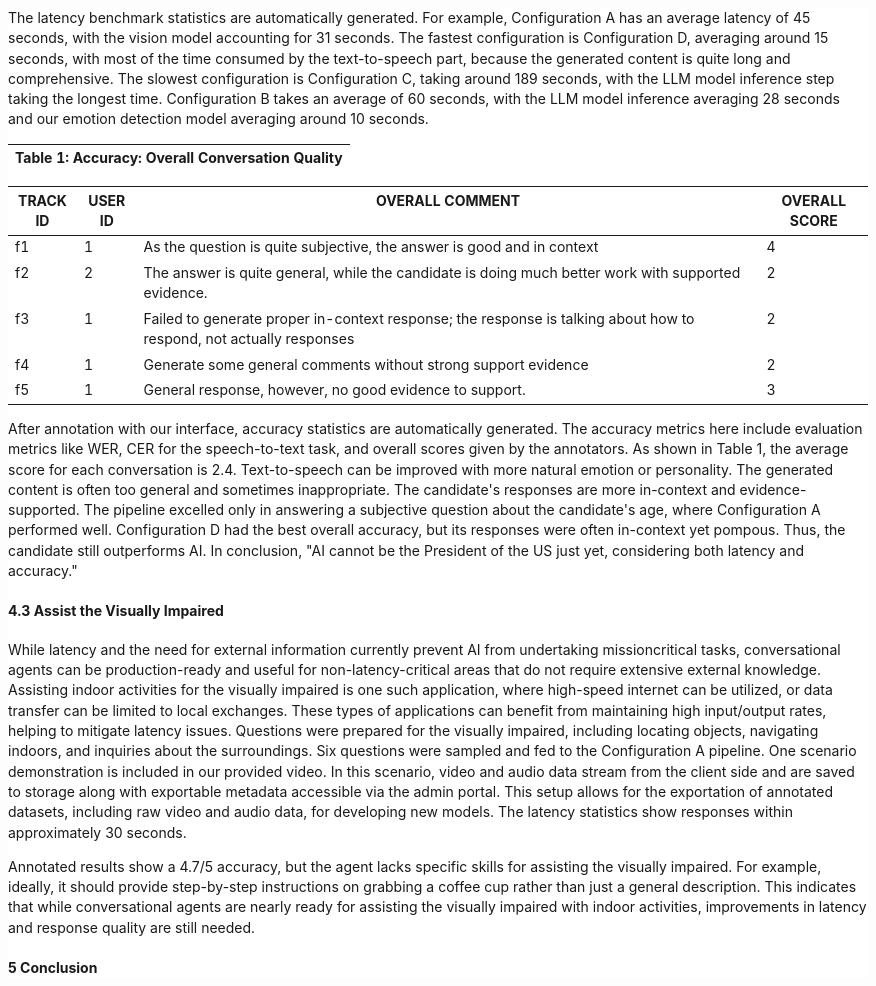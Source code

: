 The latency benchmark statistics are automatically generated. For example, Configuration A has an average latency of 45 seconds, with the vision model accounting for 31 seconds. The fastest configuration is Configuration D, averaging around 15 seconds, with most of the time consumed by the text-to-speech part, because the generated content is quite long and comprehensive. The slowest configuration is Configuration C, taking around 189 seconds, with the LLM model inference step taking the longest time. Configuration B takes an average of 60 seconds, with the LLM model inference averaging 28 seconds and our emotion detection model averaging around 10 seconds.

| Table 1: Accuracy: Overall Conversation Quality |
| --- |

| TRACK ID | USER ID | OVERALL COMMENT | OVERALL SCORE |
| --- | --- | --- | --- |
| f1 | 1 | As the question is quite subjective, the answer is good and in context | 4 |
| f2 | 2 | The answer is quite general, while the candidate is doing much better work with supported evidence. | 2 |
| f3 | 1 | Failed to generate proper in-context response; the response is talking about how to respond, not actually responses | 2 |
| f4 | 1 | Generate some general comments without strong support evidence | 2 |
| f5 | 1 | General response, however, no good evidence to support. | 3 |

After annotation with our interface, accuracy statistics are automatically generated. The accuracy metrics here include evaluation metrics like WER, CER for the speech-to-text task, and overall scores given by the annotators. As shown in Table 1, the average score for each conversation is 2.4. Text-to-speech can be improved with more natural emotion or personality. The generated content is often too general and sometimes inappropriate. The candidate's responses are more in-context and evidence-supported. The pipeline excelled only in answering a subjective question about the candidate's age, where Configuration A performed well. Configuration D had the best overall accuracy, but its responses were often in-context yet pompous. Thus, the candidate still outperforms AI. In conclusion, "AI cannot be the President of the US just yet, considering both latency and accuracy."

#### 4.3 Assist the Visually Impaired

While latency and the need for external information currently prevent AI from undertaking missioncritical tasks, conversational agents can be production-ready and useful for non-latency-critical areas that do not require extensive external knowledge. Assisting indoor activities for the visually impaired is one such application, where high-speed internet can be utilized, or data transfer can be limited to local exchanges. These types of applications can benefit from maintaining high input/output rates, helping to mitigate latency issues. Questions were prepared for the visually impaired, including locating objects, navigating indoors, and inquiries about the surroundings. Six questions were sampled and fed to the Configuration A pipeline. One scenario demonstration is included in our provided video. In this scenario, video and audio data stream from the client side and are saved to storage along with exportable metadata accessible via the admin portal. This setup allows for the exportation of annotated datasets, including raw video and audio data, for developing new models. The latency statistics show responses within approximately 30 seconds.

Annotated results show a 4.7/5 accuracy, but the agent lacks specific skills for assisting the visually impaired. For example, ideally, it should provide step-by-step instructions on grabbing a coffee cup rather than just a general description. This indicates that while conversational agents are nearly ready for assisting the visually impaired with indoor activities, improvements in latency and response quality are still needed.

#### 5 Conclusion
